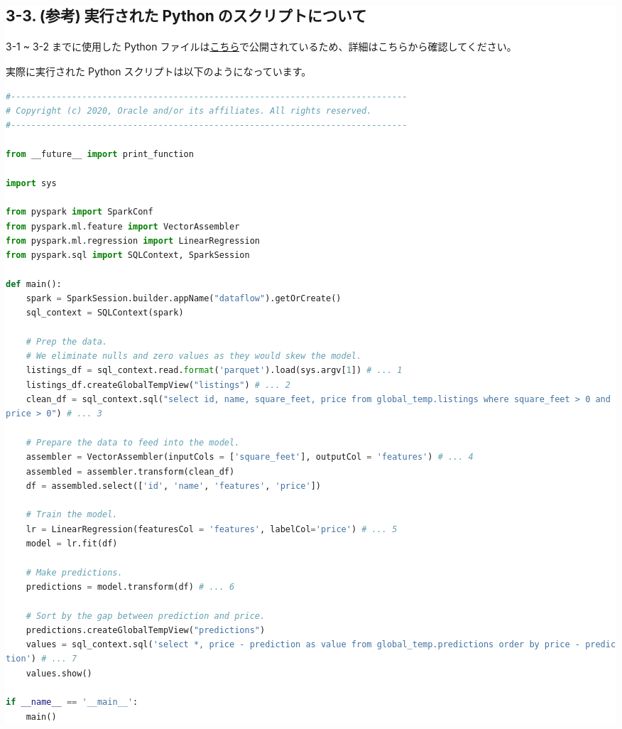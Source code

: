 ## 3-3. (参考) 実行された Python のスクリプトについて

3-1 ~ 3-2 までに使用した Python ファイルは[こちら](https://objectstorage.ap-tokyo-1.oraclecloud.com/n/bigdatadatasciencelarge/b/oow_2019_dataflow_lab/o/usercontent/oow_lab_2019_pyspark_ml.p)で公開されているため、詳細はこちらから確認してください。

実際に実行された Python スクリプトは以下のようになっています。

```py
#------------------------------------------------------------------------------
# Copyright (c) 2020, Oracle and/or its affiliates. All rights reserved.
#------------------------------------------------------------------------------

from __future__ import print_function

import sys

from pyspark import SparkConf
from pyspark.ml.feature import VectorAssembler
from pyspark.ml.regression import LinearRegression
from pyspark.sql import SQLContext, SparkSession

def main():
    spark = SparkSession.builder.appName("dataflow").getOrCreate()
    sql_context = SQLContext(spark)

    # Prep the data.
    # We eliminate nulls and zero values as they would skew the model.
    listings_df = sql_context.read.format('parquet').load(sys.argv[1]) # ... 1
    listings_df.createGlobalTempView("listings") # ... 2
    clean_df = sql_context.sql("select id, name, square_feet, price from global_temp.listings where square_feet > 0 and price > 0") # ... 3

    # Prepare the data to feed into the model.
    assembler = VectorAssembler(inputCols = ['square_feet'], outputCol = 'features') # ... 4
    assembled = assembler.transform(clean_df)
    df = assembled.select(['id', 'name', 'features', 'price'])

    # Train the model.
    lr = LinearRegression(featuresCol = 'features', labelCol='price') # ... 5
    model = lr.fit(df)

    # Make predictions.
    predictions = model.transform(df) # ... 6

    # Sort by the gap between prediction and price.
    predictions.createGlobalTempView("predictions")
    values = sql_context.sql('select *, price - prediction as value from global_temp.predictions order by price - prediction') # ... 7
    values.show()

if __name__ == '__main__':
    main()

```


[^1]: Hadoop のエコシステムで使用可能なファイルフォーマットのこと
[^2]: 現在、Data Flow には、永続 SQL カタログが存在しないため、全てのスクリプトは必要な表を定義する所から開始する必要があります。
